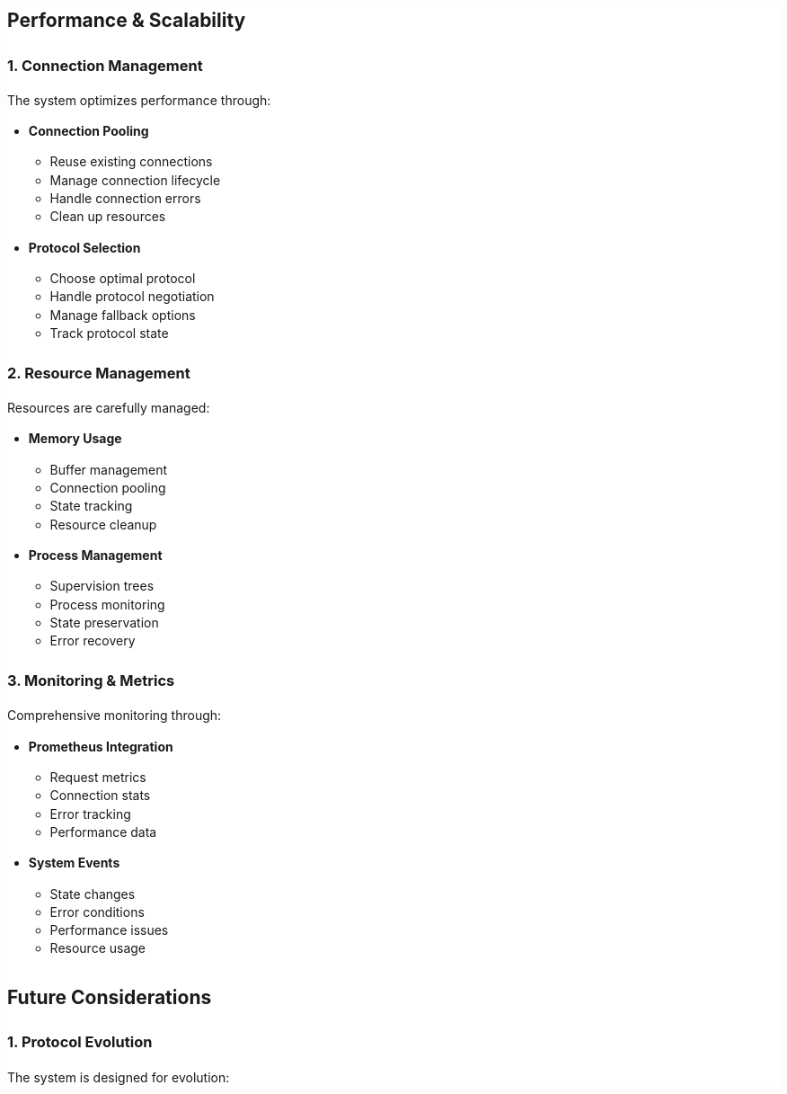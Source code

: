 ## Performance & Scalability

### 1. Connection Management
The system optimizes performance through:

- **Connection Pooling**
  * Reuse existing connections
  * Manage connection lifecycle
  * Handle connection errors
  * Clean up resources

- **Protocol Selection**
  * Choose optimal protocol
  * Handle protocol negotiation
  * Manage fallback options
  * Track protocol state

### 2. Resource Management
Resources are carefully managed:

- **Memory Usage**
  * Buffer management
  * Connection pooling
  * State tracking
  * Resource cleanup

- **Process Management**
  * Supervision trees
  * Process monitoring
  * State preservation
  * Error recovery

### 3. Monitoring & Metrics
Comprehensive monitoring through:

- **Prometheus Integration**
  * Request metrics
  * Connection stats
  * Error tracking
  * Performance data

- **System Events**
  * State changes
  * Error conditions
  * Performance issues
  * Resource usage

## Future Considerations

### 1. Protocol Evolution
The system is designed for evolution:
